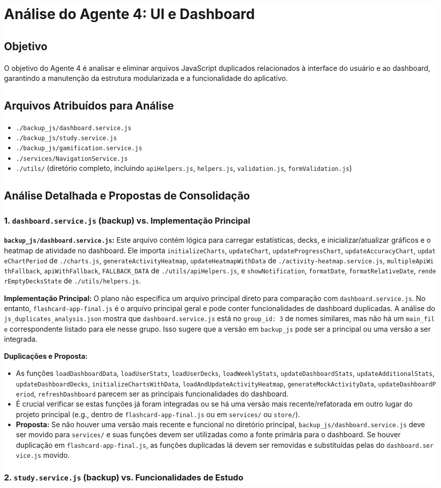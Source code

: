 # Análise do Agente 4: UI e Dashboard

## Objetivo
O objetivo do Agente 4 é analisar e eliminar arquivos JavaScript duplicados relacionados à interface do usuário e ao dashboard, garantindo a manutenção da estrutura modularizada e a funcionalidade do aplicativo.

## Arquivos Atribuídos para Análise
- `./backup_js/dashboard.service.js`
- `./backup_js/study.service.js`
- `./backup_js/gamification.service.js`
- `./services/NavigationService.js`
- `./utils/` (diretório completo, incluindo `apiHelpers.js`, `helpers.js`, `validation.js`, `formValidation.js`)

## Análise Detalhada e Propostas de Consolidação

### 1. `dashboard.service.js` (backup) vs. Implementação Principal

**`backup_js/dashboard.service.js`:** Este arquivo contém lógica para carregar estatísticas, decks, e inicializar/atualizar gráficos e o heatmap de atividade no dashboard. Ele importa `initializeCharts`, `updateChart`, `updateProgressChart`, `updateAccuracyChart`, `updateChartPeriod` de `./charts.js`, `generateActivityHeatmap`, `updateHeatmapWithData` de `./activity-heatmap.service.js`, `multipleApiWithFallback`, `apiWithFallback`, `FALLBACK_DATA` de `./utils/apiHelpers.js`, e `showNotification`, `formatDate`, `formatRelativeDate`, `renderEmptyDecksState` de `./utils/helpers.js`.

**Implementação Principal:** O plano não especifica um arquivo principal direto para comparação com `dashboard.service.js`. No entanto, `flashcard-app-final.js` é o arquivo principal geral e pode conter funcionalidades de dashboard duplicadas. A análise do `js_duplicates_analysis.json` mostra que `dashboard.service.js` está no `group_id: 3` de nomes similares, mas não há um `main_file` correspondente listado para ele nesse grupo. Isso sugere que a versão em `backup_js` pode ser a principal ou uma versão a ser integrada.

**Duplicações e Proposta:**
- As funções `loadDashboardData`, `loadUserStats`, `loadUserDecks`, `loadWeeklyStats`, `updateDashboardStats`, `updateAdditionalStats`, `updateDashboardDecks`, `initializeChartsWithData`, `loadAndUpdateActivityHeatmap`, `generateMockActivityData`, `updateDashboardPeriod`, `refreshDashboard` parecem ser as principais funcionalidades do dashboard.
- É crucial verificar se estas funções já foram integradas ou se há uma versão mais recente/refatorada em outro lugar do projeto principal (e.g., dentro de `flashcard-app-final.js` ou em `services/` ou `store/`).
- **Proposta:** Se não houver uma versão mais recente e funcional no diretório principal, `backup_js/dashboard.service.js` deve ser movido para `services/` e suas funções devem ser utilizadas como a fonte primária para o dashboard. Se houver duplicação em `flashcard-app-final.js`, as funções duplicadas lá devem ser removidas e substituídas pelas do `dashboard.service.js` movido.

### 2. `study.service.js` (backup) vs. Funcionalidades de Estudo
